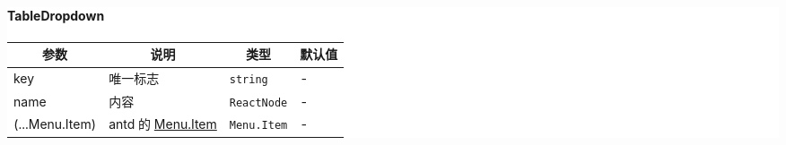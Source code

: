 #### TableDropdown

| 参数           | 说明                                                                  | 类型        | 默认值 |
| -------------- | --------------------------------------------------------------------- | ----------- | ------ |
| key            | 唯一标志                                                              | `string`    | -      |
| name           | 内容                                                                  | `ReactNode` | -      |
| (...Menu.Item) | antd 的 [Menu.Item](https://ant.design/components/menu-cn/#Menu.Item) | `Menu.Item` | -      |
